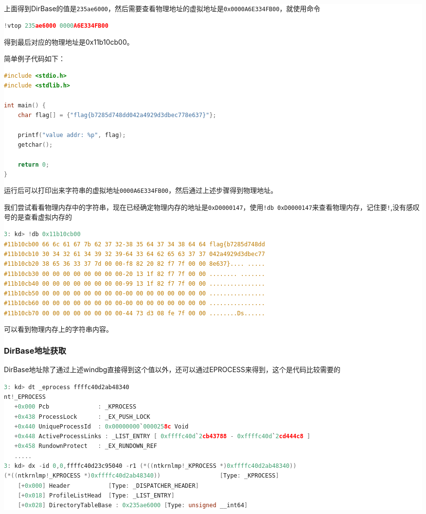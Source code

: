 上面得到DirBase的值是`235ae6000`，然后需要查看物理地址的虚拟地址是`0x0000A6E334FB00`，就使用命令

```c
!vtop 235ae6000 0000A6E334FB00
```

得到最后对应的物理地址是0x11b10cb00。

简单例子代码如下：

```c
#include <stdio.h>
#include <stdlib.h>

int main() {
    char flag[] = {"flag{b7285d748dd042a4929d3dbec778e637}"};

    printf("value addr: %p", flag);
    getchar();

    return 0;
}
```

运行后可以打印出来字符串的虚拟地址`0000A6E334FB00`，然后通过上述步骤得到物理地址。

我们尝试看看物理内存中的字符串，现在已经确定物理内存的地址是`0xD0000147`，使用`!db 0xD0000147`来查看物理内存，记住要`!`,没有感叹号的是查看虚拟内存的

```c
3: kd> !db 0x11b10cb00
#11b10cb00 66 6c 61 67 7b 62 37 32-38 35 64 37 34 38 64 64 flag{b7285d748dd
#11b10cb10 30 34 32 61 34 39 32 39-64 33 64 62 65 63 37 37 042a4929d3dbec77
#11b10cb20 38 65 36 33 37 7d 00 00-f8 82 20 82 f7 7f 00 00 8e637}.... .....
#11b10cb30 00 00 00 00 00 00 00 00-20 13 1f 82 f7 7f 00 00 ........ .......
#11b10cb40 00 00 00 00 00 00 00 00-99 13 1f 82 f7 7f 00 00 ................
#11b10cb50 00 00 00 00 00 00 00 00-00 00 00 00 00 00 00 00 ................
#11b10cb60 00 00 00 00 00 00 00 00-00 00 00 00 00 00 00 00 ................
#11b10cb70 00 00 00 00 00 00 00 00-44 73 d3 08 fe 7f 00 00 ........Ds......
```

可以看到物理内存上的字符串内容。

### DirBase地址获取

DirBase地址除了通过上述windbg直接得到这个值以外，还可以通过EPROCESS来得到，这个是代码比较需要的

```c
3: kd> dt _eprocess ffffc40d2ab48340
nt!_EPROCESS
   +0x000 Pcb              : _KPROCESS
   +0x438 ProcessLock      : _EX_PUSH_LOCK
   +0x440 UniqueProcessId  : 0x00000000`0000258c Void
   +0x448 ActiveProcessLinks : _LIST_ENTRY [ 0xffffc40d`2cb43788 - 0xffffc40d`2cd444c8 ]
   +0x458 RundownProtect   : _EX_RUNDOWN_REF
   .....
3: kd> dx -id 0,0,ffffc40d23c95040 -r1 (*((ntkrnlmp!_KPROCESS *)0xffffc40d2ab48340))
(*((ntkrnlmp!_KPROCESS *)0xffffc40d2ab48340))                 [Type: _KPROCESS]
    [+0x000] Header           [Type: _DISPATCHER_HEADER]
    [+0x018] ProfileListHead  [Type: _LIST_ENTRY]
    [+0x028] DirectoryTableBase : 0x235ae6000 [Type: unsigned __int64]
```
